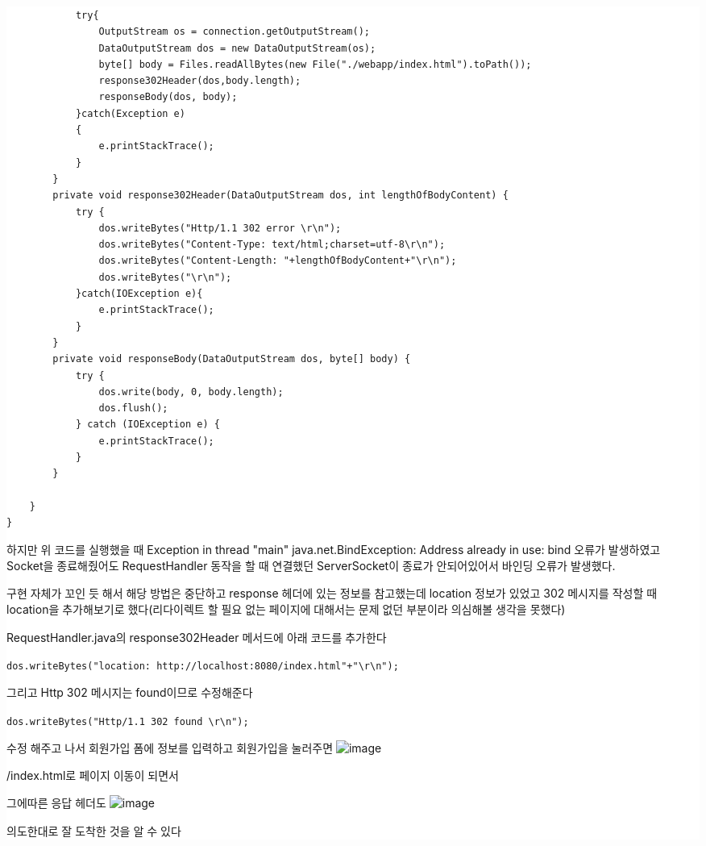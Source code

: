 ```
            try{
                OutputStream os = connection.getOutputStream();
                DataOutputStream dos = new DataOutputStream(os);
                byte[] body = Files.readAllBytes(new File("./webapp/index.html").toPath());
                response302Header(dos,body.length);
                responseBody(dos, body);
            }catch(Exception e)
            {
                e.printStackTrace();
            }
        }
        private void response302Header(DataOutputStream dos, int lengthOfBodyContent) {
            try {
                dos.writeBytes("Http/1.1 302 error \r\n");
                dos.writeBytes("Content-Type: text/html;charset=utf-8\r\n");
                dos.writeBytes("Content-Length: "+lengthOfBodyContent+"\r\n");
                dos.writeBytes("\r\n");
            }catch(IOException e){
                e.printStackTrace();
            }
        }
        private void responseBody(DataOutputStream dos, byte[] body) {
            try {
                dos.write(body, 0, body.length);
                dos.flush();
            } catch (IOException e) {
                e.printStackTrace();
            }
        }

    }
}

```

하지만 위 코드를 실행했을 때 Exception in thread "main" java.net.BindException: Address already in use: bind 오류가 발생하였고
Socket을 종료해줬어도 RequestHandler 동작을 할 때 연결했던 ServerSocket이 종료가 안되어있어서 바인딩 오류가 발생했다.

구현 자체가 꼬인 듯 해서 해당 방법은 중단하고 response 헤더에 있는 정보를 참고했는데 location 정보가 있었고 302 메시지를 작성할 때 location을 추가해보기로 했다(리다이렉트 할 필요 없는 페이지에 대해서는 문제 없던 부분이라 의심해볼 생각을 못했다)

RequestHandler.java의 response302Header 메서드에 아래 코드를 추가한다
```
dos.writeBytes("location: http://localhost:8080/index.html"+"\r\n"); 
```

그리고 Http 302 메시지는 found이므로 수정해준다
```
dos.writeBytes("Http/1.1 302 found \r\n");
```

수정 해주고 나서 회원가입 폼에 정보를 입력하고 회원가입을 눌러주면 
![image](https://github.com/kdfasdf/javawebserver/assets/96770726/01eaee16-7112-4823-9b88-ff910ff59d73)

/index.html로 페이지 이동이 되면서

그에따른 응답 헤더도
![image](https://github.com/kdfasdf/javawebserver/assets/96770726/fbce80b6-c6f1-4765-adb1-12d2871953fe)

의도한대로 잘 도착한 것을 알 수 있다
